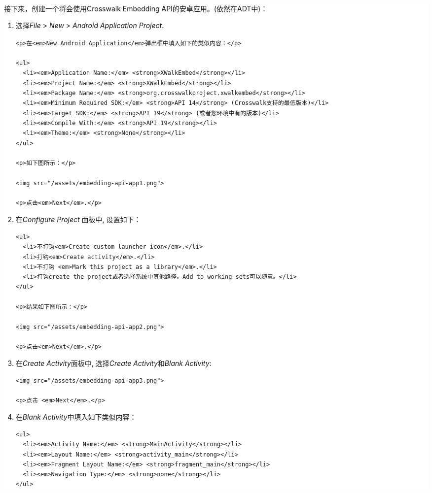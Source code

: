 接下来，创建一个将会使用Crosswalk Embedding API的安卓应用。(依然在ADT中)：

<ol>
  <li>
    <p>选择<em>File</em> &gt; <em>New</em> &gt; <em>Android Application Project</em>.</p>

    <p>在<em>New Android Application</em>弹出框中填入如下的类似内容：</p>

    <ul>
      <li><em>Application Name:</em> <strong>XWalkEmbed</strong></li>
      <li><em>Project Name:</em> <strong>XWalkEmbed</strong></li>
      <li><em>Package Name:</em> <strong>org.crosswalkproject.xwalkembed</strong></li>
      <li><em>Minimum Required SDK:</em> <strong>API 14</strong> (Crosswalk支持的最低版本)</li>
      <li><em>Target SDK:</em> <strong>API 19</strong> (或者您环境中有的版本)</li>
      <li><em>Compile With:</em> <strong>API 19</strong></li>
      <li><em>Theme:</em> <strong>None</strong></li>
    </ul>

    <p>如下图所示：</p>

    <img src="/assets/embedding-api-app1.png">

    <p>点击<em>Next</em>.</p>
  </li>

  <li>
    <p>在<em>Configure Project</em> 面板中, 设置如下：</p>

    <ul>
      <li>不打钩<em>Create custom launcher icon</em>.</li>
      <li>打钩<em>Create activity</em>.</li>
      <li>不打钩 <em>Mark this project as a library</em>.</li>
      <li>打钩create the project或者选择系统中其他路径。Add to working sets可以随意。</li>
    </ul>

    <p>结果如下图所示：</p>

    <img src="/assets/embedding-api-app2.png">

    <p>点击<em>Next</em>.</p>
  </li>

  <li>
    <p>在<em>Create Activity</em>面板中, 选择<em>Create Activity</em>和<em>Blank Activity</em>:</p>

    <img src="/assets/embedding-api-app3.png">

    <p>点击 <em>Next</em>.</p>
  </li>

  <li>
    <p>在<em>Blank Activity</em>中填入如下类似内容：</p>

    <ul>
      <li><em>Activity Name:</em> <strong>MainActivity</strong></li>
      <li><em>Layout Name:</em> <strong>activity_main</strong></li>
      <li><em>Fragment Layout Name:</em> <strong>fragment_main</strong></li>
      <li><em>Navigation Type:</em> <strong>none</strong></li>
    </ul>
